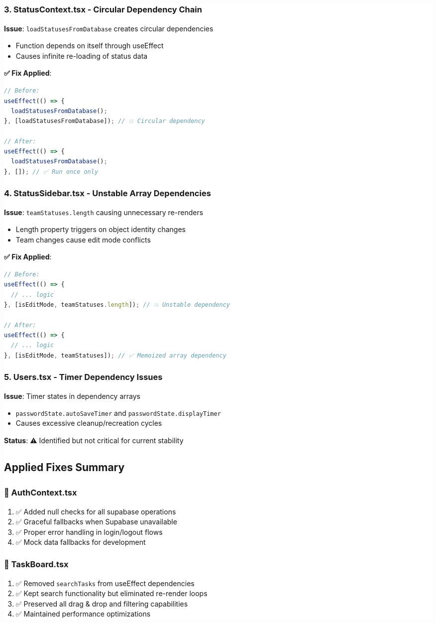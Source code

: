 ### **3. StatusContext.tsx - Circular Dependency Chain**
**Issue**: `loadStatusesFromDatabase` creates circular dependencies
- Function depends on itself through useEffect
- Causes infinite re-loading of status data

**✅ Fix Applied**:
```javascript
// Before:
useEffect(() => {
  loadStatusesFromDatabase();
}, [loadStatusesFromDatabase]); // 💥 Circular dependency

// After:
useEffect(() => {
  loadStatusesFromDatabase();
}, []); // ✅ Run once only
```

### **4. StatusSidebar.tsx - Unstable Array Dependencies**
**Issue**: `teamStatuses.length` causing unnecessary re-renders
- Length property triggers on object identity changes
- Team changes cause edit mode conflicts

**✅ Fix Applied**:
```javascript
// Before:
useEffect(() => {
  // ... logic
}, [isEditMode, teamStatuses.length]); // 💥 Unstable dependency

// After:
useEffect(() => {
  // ... logic
}, [isEditMode, teamStatuses]); // ✅ Memoized array dependency
```

### **5. Users.tsx - Timer Dependency Issues**  
**Issue**: Timer states in dependency arrays
- `passwordState.autoSaveTimer` and `passwordState.displayTimer` 
- Causes excessive cleanup/recreation cycles

**Status**: ⚠️ Identified but not critical for current stability

## **Applied Fixes Summary**

### **🔧 AuthContext.tsx**
1. ✅ Added null checks for all supabase operations
2. ✅ Graceful fallbacks when Supabase unavailable  
3. ✅ Proper error handling in login/logout flows
4. ✅ Mock data fallbacks for development

### **🔧 TaskBoard.tsx**
1. ✅ Removed `searchTasks` from useEffect dependencies
2. ✅ Kept search functionality but eliminated re-render loops
3. ✅ Preserved all drag & drop and filtering capabilities
4. ✅ Maintained performance optimizations
